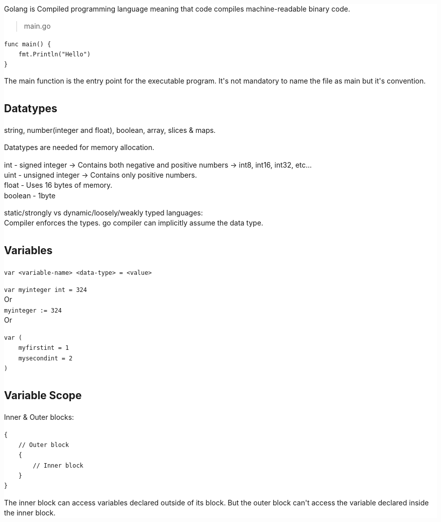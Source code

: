 Golang is Compiled programming language meaning that code compiles machine-readable binary code.  

> main.go
```
func main() {
	fmt.Println("Hello")
}
```
The main function is the entry point for the executable program. It's not mandatory to name the file as main but it's convention.  

## Datatypes

string, number(integer and float), boolean, array, slices & maps.  

Datatypes are needed for memory allocation. 
 
int - signed integer -> Contains both negative and positive numbers -> int8, int16, int32, etc...  
uint - unsigned integer -> Contains only positive numbers.  
float - Uses 16 bytes of memory.  
boolean - 1byte  

static/strongly vs dynamic/loosely/weakly typed languages:  
Compiler enforces the types. go compiler can implicitly assume the data type.  

## Variables

`var <variable-name> <data-type> = <value>`  

`var myinteger int = 324`  
Or  
`myinteger := 324`  
Or  
```
var (
	myfirstint = 1
	mysecondint = 2
)
```

## Variable Scope

Inner & Outer blocks:  
```
{
	// Outer block
	{
		// Inner block
	}
}
```
The inner block can access variables declared outside of its block. But the outer block can't access the variable declared inside the inner block.  
